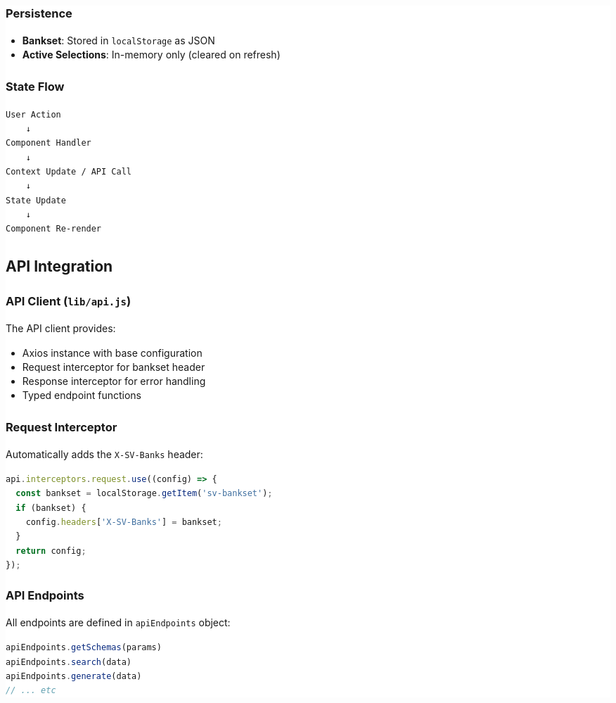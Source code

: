 ### Persistence

- **Bankset**: Stored in `localStorage` as JSON
- **Active Selections**: In-memory only (cleared on refresh)

### State Flow

```
User Action
    ↓
Component Handler
    ↓
Context Update / API Call
    ↓
State Update
    ↓
Component Re-render
```

## API Integration

### API Client (`lib/api.js`)

The API client provides:
- Axios instance with base configuration
- Request interceptor for bankset header
- Response interceptor for error handling
- Typed endpoint functions

### Request Interceptor

Automatically adds the `X-SV-Banks` header:

```javascript
api.interceptors.request.use((config) => {
  const bankset = localStorage.getItem('sv-bankset');
  if (bankset) {
    config.headers['X-SV-Banks'] = bankset;
  }
  return config;
});
```

### API Endpoints

All endpoints are defined in `apiEndpoints` object:

```javascript
apiEndpoints.getSchemas(params)
apiEndpoints.search(data)
apiEndpoints.generate(data)
// ... etc
```
